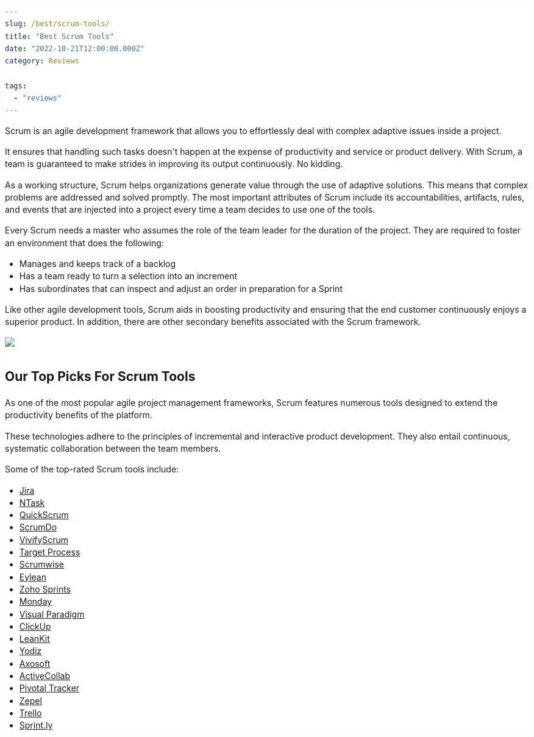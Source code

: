 ```yaml
---
slug: /best/scrum-tools/
title: "Best Scrum Tools"
date: "2022-10-21T12:00:00.000Z"
category: Reviews

tags:
  - "reviews"
---
```


Scrum is an agile development framework that allows you to effortlessly deal with complex adaptive issues inside a project. 

It ensures that handling such tasks doesn't happen at the expense of productivity and service or product delivery. With Scrum, a team is guaranteed to make strides in improving its output continuously. No kidding.

As a working structure, Scrum helps organizations generate value through the use of adaptive solutions. This means that complex problems are addressed and solved promptly. The most important attributes of Scrum include its accountabilities, artifacts, rules, and events that are injected into a project every time a team decides to use one of the tools.

Every Scrum needs a master who assumes the role of the team leader for the duration of the project. They are required to foster an environment that does the following:

- Manages and keeps track of a backlog
- Has a team ready to turn a selection into an increment
- Has subordinates that can inspect and adjust an order in preparation for a Sprint

Like other agile development tools, Scrum aids in boosting productivity and ensuring that the end customer continuously enjoys a superior product. In addition, there are other secondary benefits associated with the Scrum framework.

![](https://raw.githubusercontent.com/devinschumacher/uploads/main/images/scrum.gif)

## Our Top Picks For Scrum Tools

As one of the most popular agile project management frameworks, Scrum features numerous tools designed to extend the productivity benefits of the platform. 

These technologies adhere to the principles of incremental and interactive product development. They also entail continuous, systematic collaboration between the team members.  

Some of the top-rated Scrum tools include:

- [Jira](https://serp.ly/jira/)
- [NTask](//serp.ly/ntask/)
- [QuickScrum](https://serp.ly/quickscrum/)
- [ScrumDo](https://serp.ly/scrumdo/)
- [VivifyScrum](https://serp.ly/vivifyscrum/)
- [Target Process](https://serp.ly/target-process/)
- [Scrumwise](https://serp.ly/scrumwise/)
- [Eylean](https://serp.ly/eylean/)
- [Zoho Sprints](https://serp.ly/sprints/)
- [Monday](https://serp.ly/monday/)
- [Visual Paradigm](https://serp.ly/visual-paradigm/)
- [ClickUp](https://serp.ly/clickup/)
- [LeanKit](https://serp.ly/leankit/)
- [Yodiz](https://serp.ly/yodiz/)
- [Axosoft](https://serp.ly/axosoft/)
- [ActiveCollab](https://serp.ly/activecollab/)
- [Pivotal Tracker](https://serp.ly/pivotal-tracker/)
- [Zepel](https://serp.ly/zepel/)
- [Trello](https://serp.ly/trello/)
- [Sprint.ly](https://serp.ly/sprint-ly/)